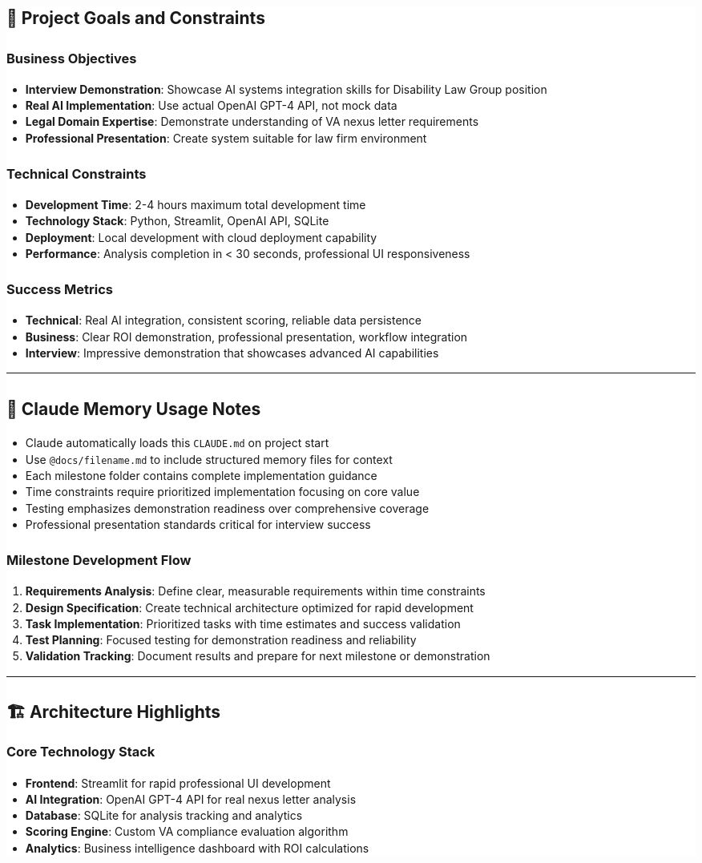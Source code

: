 
## 🎯 Project Goals and Constraints

### Business Objectives
- **Interview Demonstration**: Showcase AI systems integration skills for Disability Law Group position
- **Real AI Implementation**: Use actual OpenAI GPT-4 API, not mock data
- **Legal Domain Expertise**: Demonstrate understanding of VA nexus letter requirements
- **Professional Presentation**: Create system suitable for law firm environment

### Technical Constraints
- **Development Time**: 2-4 hours maximum total development time
- **Technology Stack**: Python, Streamlit, OpenAI API, SQLite
- **Deployment**: Local development with cloud deployment capability
- **Performance**: Analysis completion in < 30 seconds, professional UI responsiveness

### Success Metrics
- **Technical**: Real AI integration, consistent scoring, reliable data persistence
- **Business**: Clear ROI demonstration, professional presentation, workflow integration
- **Interview**: Impressive demonstration that showcases advanced AI capabilities

---

## 📌 Claude Memory Usage Notes

- Claude automatically loads this `CLAUDE.md` on project start
- Use `@docs/filename.md` to include structured memory files for context
- Each milestone folder contains complete implementation guidance
- Time constraints require prioritized implementation focusing on core value
- Testing emphasizes demonstration readiness over comprehensive coverage
- Professional presentation standards critical for interview success

### Milestone Development Flow
1. **Requirements Analysis**: Define clear, measurable requirements within time constraints
2. **Design Specification**: Create technical architecture optimized for rapid development
3. **Task Implementation**: Prioritized tasks with time estimates and success validation
4. **Test Planning**: Focused testing for demonstration readiness and reliability
5. **Validation Tracking**: Document results and prepare for next milestone or demonstration

---

## 🏗️ Architecture Highlights

### Core Technology Stack
- **Frontend**: Streamlit for rapid professional UI development
- **AI Integration**: OpenAI GPT-4 API for real nexus letter analysis
- **Database**: SQLite for analysis tracking and analytics
- **Scoring Engine**: Custom VA compliance evaluation algorithm
- **Analytics**: Business intelligence dashboard with ROI calculations
